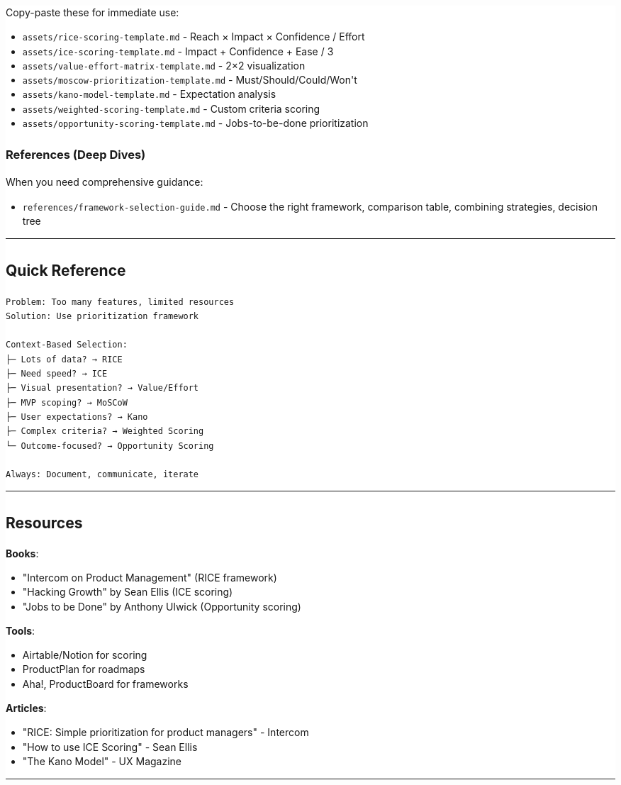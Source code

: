 Copy-paste these for immediate use:
- `assets/rice-scoring-template.md` - Reach × Impact × Confidence / Effort
- `assets/ice-scoring-template.md` - Impact + Confidence + Ease / 3
- `assets/value-effort-matrix-template.md` - 2×2 visualization
- `assets/moscow-prioritization-template.md` - Must/Should/Could/Won't
- `assets/kano-model-template.md` - Expectation analysis
- `assets/weighted-scoring-template.md` - Custom criteria scoring
- `assets/opportunity-scoring-template.md` - Jobs-to-be-done prioritization

### References (Deep Dives)

When you need comprehensive guidance:
- `references/framework-selection-guide.md` - Choose the right framework, comparison table, combining strategies, decision tree

---

## Quick Reference

```
Problem: Too many features, limited resources
Solution: Use prioritization framework

Context-Based Selection:
├─ Lots of data? → RICE
├─ Need speed? → ICE
├─ Visual presentation? → Value/Effort
├─ MVP scoping? → MoSCoW
├─ User expectations? → Kano
├─ Complex criteria? → Weighted Scoring
└─ Outcome-focused? → Opportunity Scoring

Always: Document, communicate, iterate
```

---

## Resources

**Books**:
- "Intercom on Product Management" (RICE framework)
- "Hacking Growth" by Sean Ellis (ICE scoring)
- "Jobs to be Done" by Anthony Ulwick (Opportunity scoring)

**Tools**:
- Airtable/Notion for scoring
- ProductPlan for roadmaps
- Aha!, ProductBoard for frameworks

**Articles**:
- "RICE: Simple prioritization for product managers" - Intercom
- "How to use ICE Scoring" - Sean Ellis
- "The Kano Model" - UX Magazine

---
